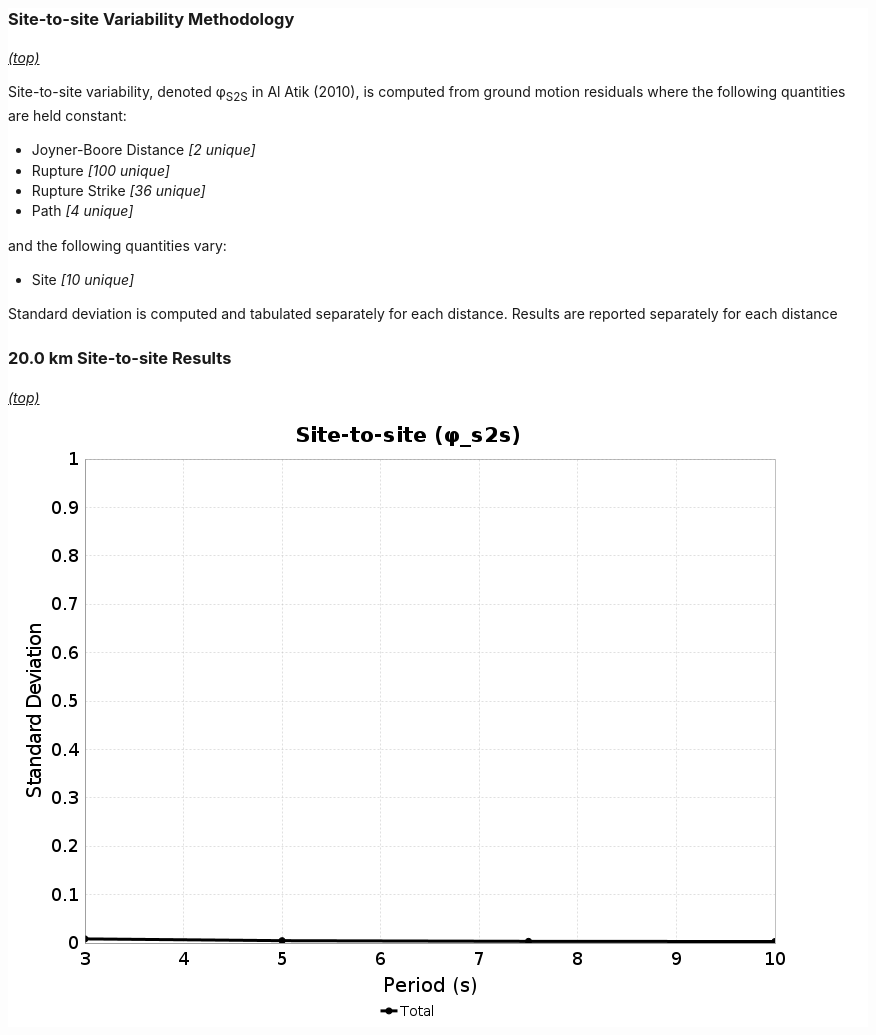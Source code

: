 ### Site-to-site Variability Methodology
*[(top)](#table-of-contents)*

Site-to-site variability, denoted &phi;<sub>S2S</sub> in Al Atik (2010), is computed from ground motion residuals where the following quantities are held constant:

* Joyner-Boore Distance *[2 unique]*
* Rupture *[100 unique]*
* Rupture Strike *[36 unique]*
* Path *[4 unique]*

and the following quantities vary:

* Site *[10 unique]*

Standard deviation is computed and tabulated separately for each distance. Results are reported separately for each distance

### 20.0 km Site-to-site Results
*[(top)](#table-of-contents)*

![Site-to-site Variability](resources/site_to_site_20km_std_dev.png)
